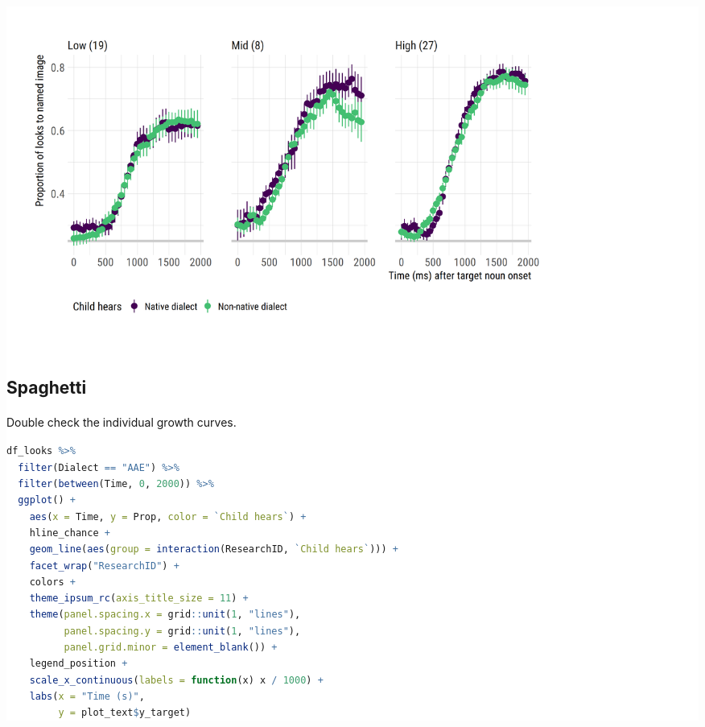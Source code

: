 <img src="assets/figure/03-gca-plots-5.png" width="80%" />

Spaghetti
---------

Double check the individual growth curves.

``` r
df_looks %>% 
  filter(Dialect == "AAE") %>% 
  filter(between(Time, 0, 2000)) %>% 
  ggplot() + 
    aes(x = Time, y = Prop, color = `Child hears`) + 
    hline_chance + 
    geom_line(aes(group = interaction(ResearchID, `Child hears`))) +
    facet_wrap("ResearchID") + 
    colors +
    theme_ipsum_rc(axis_title_size = 11) + 
    theme(panel.spacing.x = grid::unit(1, "lines"),
          panel.spacing.y = grid::unit(1, "lines"),
          panel.grid.minor = element_blank()) +
    legend_position +
    scale_x_continuous(labels = function(x) x / 1000) +
    labs(x = "Time (s)", 
         y = plot_text$y_target)
```
